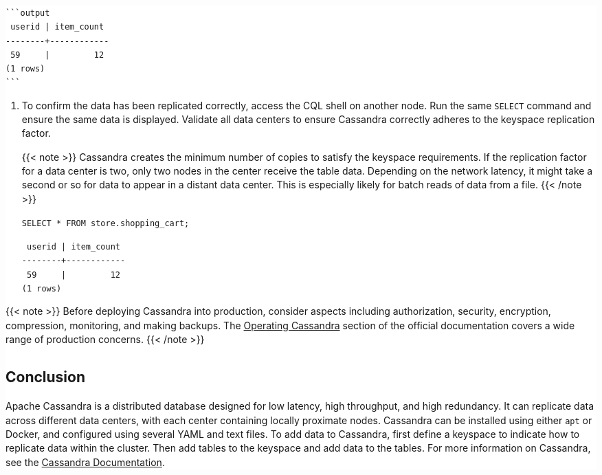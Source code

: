     ```output
     userid | item_count
    --------+------------
     59     |         12
    (1 rows)
    ```

1.  To confirm the data has been replicated correctly, access the CQL shell on another node. Run the same `SELECT` command and ensure the same data is displayed. Validate all data centers to ensure Cassandra correctly adheres to the keyspace replication factor.

    {{< note >}}
    Cassandra creates the minimum number of copies to satisfy the keyspace requirements. If the replication factor for a data center is two, only two nodes in the center receive the table data. Depending on the network latency, it might take a second or so for data to appear in a distant data center. This is especially likely for batch reads of data from a file.
    {{< /note >}}

    ```command
    SELECT * FROM store.shopping_cart;
    ```

    ```output
     userid | item_count
    --------+------------
     59     |         12
    (1 rows)
    ```

{{< note >}}
Before deploying Cassandra into production, consider aspects including authorization, security, encryption, compression, monitoring, and making backups. The [Operating Cassandra](https://cassandra.apache.org/doc/latest/cassandra/operating/index.html) section of the official documentation covers a wide range of production concerns.
{{< /note >}}

## Conclusion

Apache Cassandra is a distributed database designed for low latency, high throughput, and high redundancy. It can replicate data across different data centers, with each center containing locally proximate nodes. Cassandra can be installed using either `apt` or Docker, and configured using several YAML and text files. To add data to Cassandra, first define a keyspace to indicate how to replicate data within the cluster. Then add tables to the keyspace and add data to the tables. For more information on Cassandra, see the [Cassandra Documentation](https://cassandra.apache.org/doc/latest/).